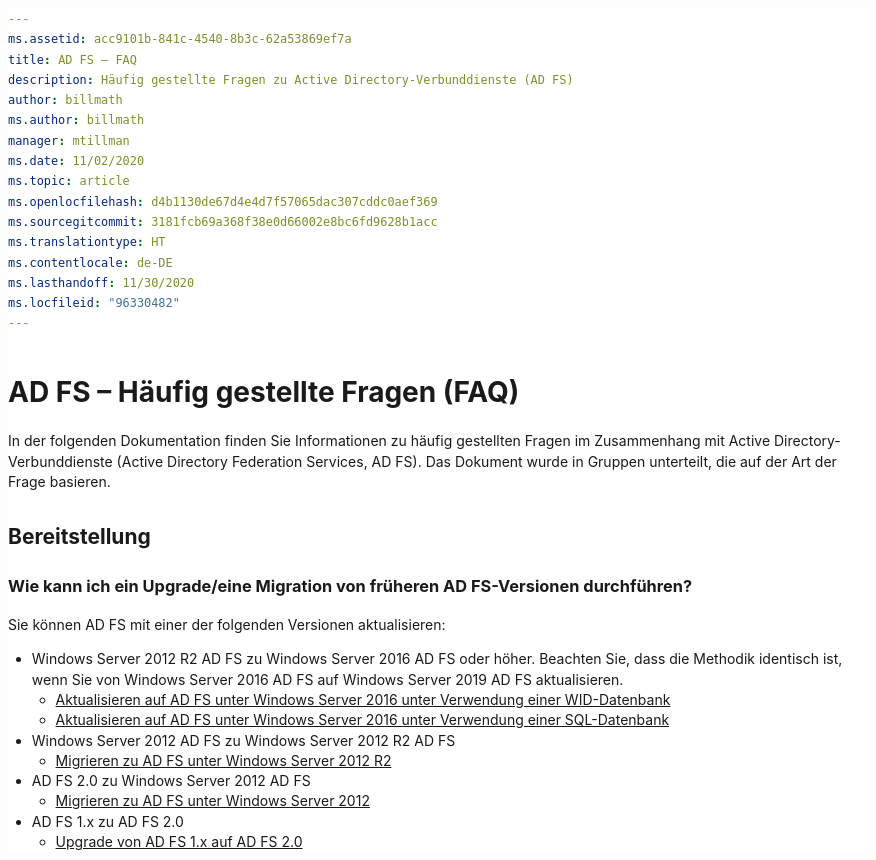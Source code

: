 ```yaml
---
ms.assetid: acc9101b-841c-4540-8b3c-62a53869ef7a
title: AD FS – FAQ
description: Häufig gestellte Fragen zu Active Directory-Verbunddienste (AD FS)
author: billmath
ms.author: billmath
manager: mtillman
ms.date: 11/02/2020
ms.topic: article
ms.openlocfilehash: d4b1130de67d4e4d7f57065dac307cddc0aef369
ms.sourcegitcommit: 3181fcb69a368f38e0d66002e8bc6fd9628b1acc
ms.translationtype: HT
ms.contentlocale: de-DE
ms.lasthandoff: 11/30/2020
ms.locfileid: "96330482"
---
```

# <a name="ad-fs-frequently-asked-questions-faq"></a>AD FS – Häufig gestellte Fragen (FAQ)

In der folgenden Dokumentation finden Sie Informationen zu häufig gestellten Fragen im Zusammenhang mit Active Directory-Verbunddienste (Active Directory Federation Services, AD FS).  Das Dokument wurde in Gruppen unterteilt, die auf der Art der Frage basieren.

## <a name="deployment"></a>Bereitstellung

### <a name="how-can-i-upgrademigrate-from-previous-versions-of-ad-fs"></a>Wie kann ich ein Upgrade/eine Migration von früheren AD FS-Versionen durchführen?

Sie können AD FS mit einer der folgenden Versionen aktualisieren:

- Windows Server 2012 R2 AD FS zu Windows Server 2016 AD FS oder höher. Beachten Sie, dass die Methodik identisch ist, wenn Sie von Windows Server 2016 AD FS auf Windows Server 2019 AD FS aktualisieren.
    - [Aktualisieren auf AD FS unter Windows Server 2016 unter Verwendung einer WID-Datenbank](../deployment/upgrading-to-ad-fs-in-windows-server.md)
    - [Aktualisieren auf AD FS unter Windows Server 2016 unter Verwendung einer SQL-Datenbank](../deployment/upgrading-to-ad-fs-in-windows-server-sql.md)
- Windows Server 2012 AD FS zu Windows Server 2012 R2 AD FS
    - [Migrieren zu AD FS unter Windows Server 2012 R2](/previous-versions/windows/it-pro/windows-server-2012-R2-and-2012/dn486815(v=ws.11))
- AD FS 2.0 zu Windows Server 2012 AD FS
    - [Migrieren zu AD FS unter Windows Server 2012](../deployment/migrate-ad-fs-role-services-to-windows-server-2012.md)
- AD FS 1.x zu AD FS 2.0
    - [Upgrade von AD FS 1.x auf AD FS 2.0](/previous-versions/windows/it-pro/windows-server-2008-R2-and-2008/ff678035(v=ws.10))
